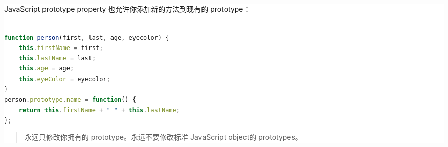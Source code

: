 JavaScript prototype property 也允许你添加新的方法到现有的 prototype：

```javascript

function person(first, last, age, eyecolor) {
    this.firstName = first;
    this.lastName = last;
    this.age = age;
    this.eyeColor = eyecolor;
}
person.prototype.name = function() {
    return this.firstName + " " + this.lastName;
};

```

> 永远只修改你拥有的 prototype。永远不要修改标准 JavaScript object的 prototypes。
